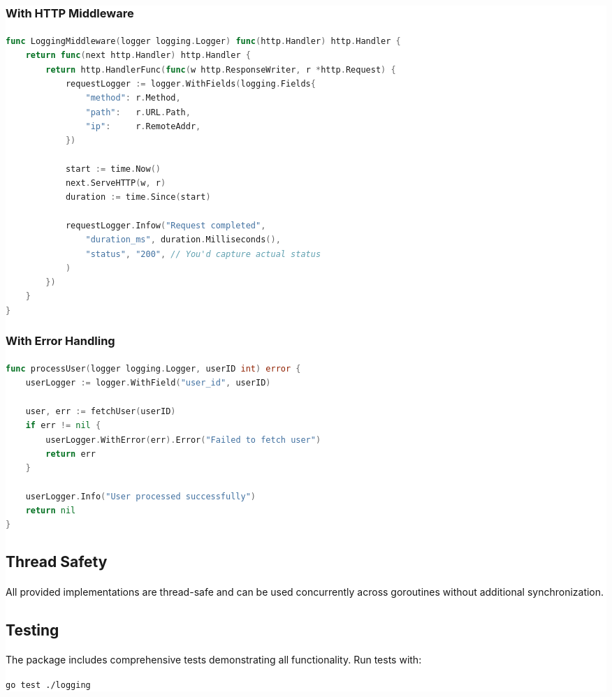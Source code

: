 ### With HTTP Middleware

```go
func LoggingMiddleware(logger logging.Logger) func(http.Handler) http.Handler {
    return func(next http.Handler) http.Handler {
        return http.HandlerFunc(func(w http.ResponseWriter, r *http.Request) {
            requestLogger := logger.WithFields(logging.Fields{
                "method": r.Method,
                "path":   r.URL.Path,
                "ip":     r.RemoteAddr,
            })
            
            start := time.Now()
            next.ServeHTTP(w, r)
            duration := time.Since(start)
            
            requestLogger.Infow("Request completed",
                "duration_ms", duration.Milliseconds(),
                "status", "200", // You'd capture actual status
            )
        })
    }
}
```

### With Error Handling

```go
func processUser(logger logging.Logger, userID int) error {
    userLogger := logger.WithField("user_id", userID)
    
    user, err := fetchUser(userID)
    if err != nil {
        userLogger.WithError(err).Error("Failed to fetch user")
        return err
    }
    
    userLogger.Info("User processed successfully")
    return nil
}
```

## Thread Safety

All provided implementations are thread-safe and can be used concurrently across goroutines without additional synchronization.

## Testing

The package includes comprehensive tests demonstrating all functionality. Run tests with:

```bash
go test ./logging
```
